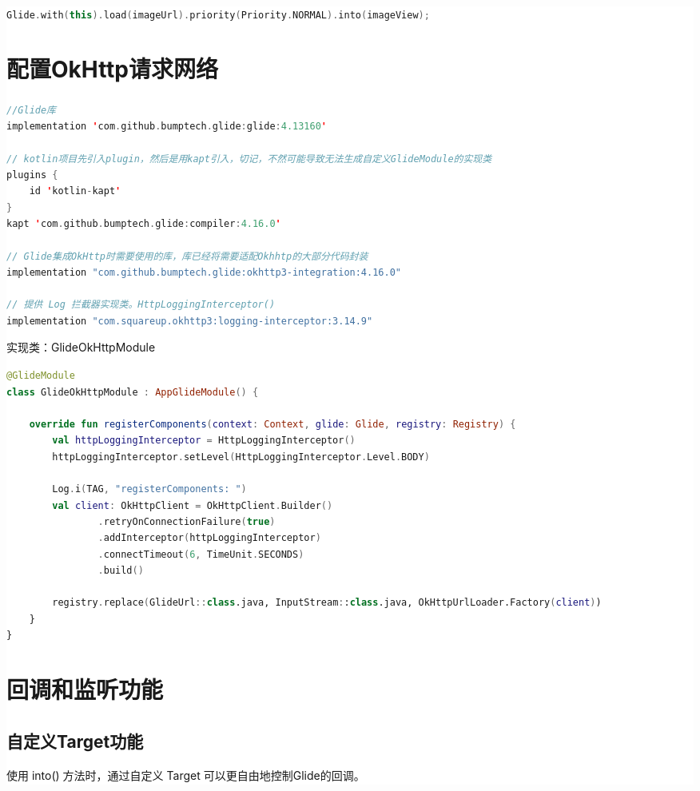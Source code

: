 ```kotlin
Glide.with(this).load(imageUrl).priority(Priority.NORMAL).into(imageView);
```

# 配置OkHttp请求网络

```kotlin
//Glide库
implementation 'com.github.bumptech.glide:glide:4.13160'

// kotlin项目先引入plugin，然后是用kapt引入，切记，不然可能导致无法生成自定义GlideModule的实现类
plugins {
    id 'kotlin-kapt'
}
kapt 'com.github.bumptech.glide:compiler:4.16.0'

// Glide集成OkHttp时需要使用的库，库已经将需要适配Okhhtp的大部分代码封装
implementation "com.github.bumptech.glide:okhttp3-integration:4.16.0"

// 提供 Log 拦截器实现类。HttpLoggingInterceptor() 
implementation "com.squareup.okhttp3:logging-interceptor:3.14.9"
```

实现类：GlideOkHttpModule

```kotlin
@GlideModule
class GlideOkHttpModule : AppGlideModule() {
    
    override fun registerComponents(context: Context, glide: Glide, registry: Registry) {
        val httpLoggingInterceptor = HttpLoggingInterceptor()
        httpLoggingInterceptor.setLevel(HttpLoggingInterceptor.Level.BODY)
        
        Log.i(TAG, "registerComponents: ")
        val client: OkHttpClient = OkHttpClient.Builder()
                .retryOnConnectionFailure(true)
                .addInterceptor(httpLoggingInterceptor)
                .connectTimeout(6, TimeUnit.SECONDS)
                .build()
        
        registry.replace(GlideUrl::class.java, InputStream::class.java, OkHttpUrlLoader.Factory(client))
    }
}
```

# 回调和监听功能

## 自定义Target功能

使用 into() 方法时，通过自定义 Target 可以更自由地控制Glide的回调。
